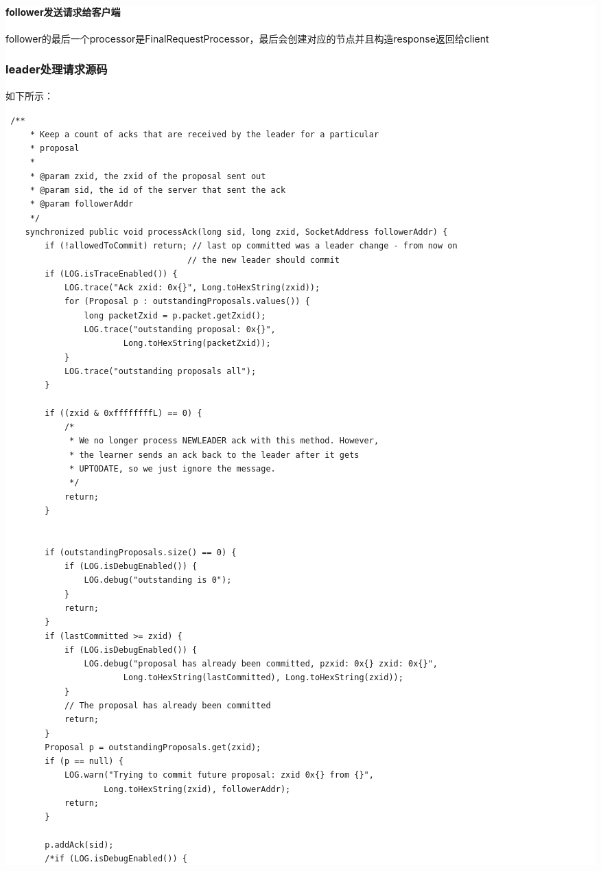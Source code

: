 #### follower发送请求给客户端

follower的最后一个processor是FinalRequestProcessor，最后会创建对应的节点并且构造response返回给client



### leader处理请求源码

如下所示：

```
 /**
     * Keep a count of acks that are received by the leader for a particular
     * proposal
     *
     * @param zxid, the zxid of the proposal sent out
     * @param sid, the id of the server that sent the ack
     * @param followerAddr
     */
    synchronized public void processAck(long sid, long zxid, SocketAddress followerAddr) {        
        if (!allowedToCommit) return; // last op committed was a leader change - from now on 
                                     // the new leader should commit        
        if (LOG.isTraceEnabled()) {
            LOG.trace("Ack zxid: 0x{}", Long.toHexString(zxid));
            for (Proposal p : outstandingProposals.values()) {
                long packetZxid = p.packet.getZxid();
                LOG.trace("outstanding proposal: 0x{}",
                        Long.toHexString(packetZxid));
            }
            LOG.trace("outstanding proposals all");
        }
        
        if ((zxid & 0xffffffffL) == 0) {
            /*
             * We no longer process NEWLEADER ack with this method. However,
             * the learner sends an ack back to the leader after it gets
             * UPTODATE, so we just ignore the message.
             */
            return;
        }
            
            
        if (outstandingProposals.size() == 0) {
            if (LOG.isDebugEnabled()) {
                LOG.debug("outstanding is 0");
            }
            return;
        }
        if (lastCommitted >= zxid) {
            if (LOG.isDebugEnabled()) {
                LOG.debug("proposal has already been committed, pzxid: 0x{} zxid: 0x{}",
                        Long.toHexString(lastCommitted), Long.toHexString(zxid));
            }
            // The proposal has already been committed
            return;
        }
        Proposal p = outstandingProposals.get(zxid);
        if (p == null) {
            LOG.warn("Trying to commit future proposal: zxid 0x{} from {}",
                    Long.toHexString(zxid), followerAddr);
            return;
        }
        
        p.addAck(sid);        
        /*if (LOG.isDebugEnabled()) {
```